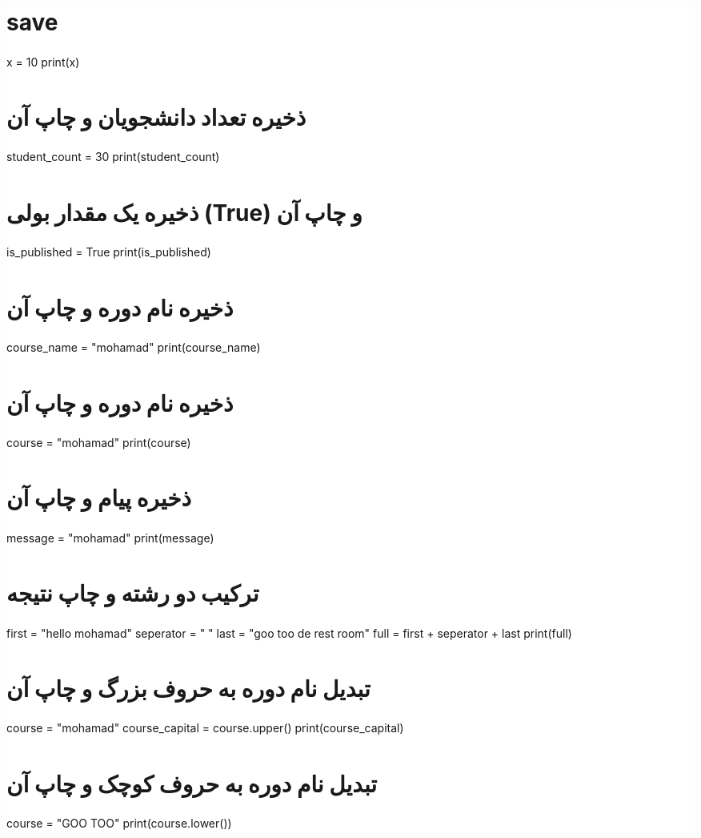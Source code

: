 # save

x = 10
print(x)

# ذخیره تعداد دانشجویان و چاپ آن
student_count = 30
print(student_count)

# ذخیره یک مقدار بولی (True) و چاپ آن
is_published = True
print(is_published)

# ذخیره نام دوره و چاپ آن
course_name = "mohamad"
print(course_name)

# ذخیره نام دوره و چاپ آن
course = "mohamad"
print(course)

# ذخیره پیام و چاپ آن
message = "mohamad"
print(message)

# ترکیب دو رشته و چاپ نتیجه
first = "hello mohamad"
seperator = " "
last = "goo too de rest room"
full = first + seperator + last
print(full)

# تبدیل نام دوره به حروف بزرگ و چاپ آن
course = "mohamad"
course_capital = course.upper()
print(course_capital)

# تبدیل نام دوره به حروف کوچک و چاپ آن
course = "GOO TOO"
print(course.lower())
